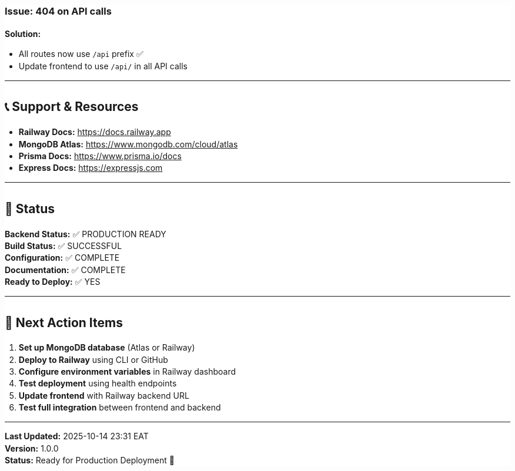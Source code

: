 ### Issue: 404 on API calls
**Solution:** 
- All routes now use `/api` prefix ✅
- Update frontend to use `/api/` in all API calls

---

## 📞 Support & Resources

- **Railway Docs:** https://docs.railway.app
- **MongoDB Atlas:** https://www.mongodb.com/cloud/atlas
- **Prisma Docs:** https://www.prisma.io/docs
- **Express Docs:** https://expressjs.com

---

## 🎉 Status

**Backend Status:** ✅ PRODUCTION READY  
**Build Status:** ✅ SUCCESSFUL  
**Configuration:** ✅ COMPLETE  
**Documentation:** ✅ COMPLETE  
**Ready to Deploy:** ✅ YES  

---

## 📝 Next Action Items

1. **Set up MongoDB database** (Atlas or Railway)
2. **Deploy to Railway** using CLI or GitHub
3. **Configure environment variables** in Railway dashboard
4. **Test deployment** using health endpoints
5. **Update frontend** with Railway backend URL
6. **Test full integration** between frontend and backend

---

**Last Updated:** 2025-10-14 23:31 EAT  
**Version:** 1.0.0  
**Status:** Ready for Production Deployment 🚀
